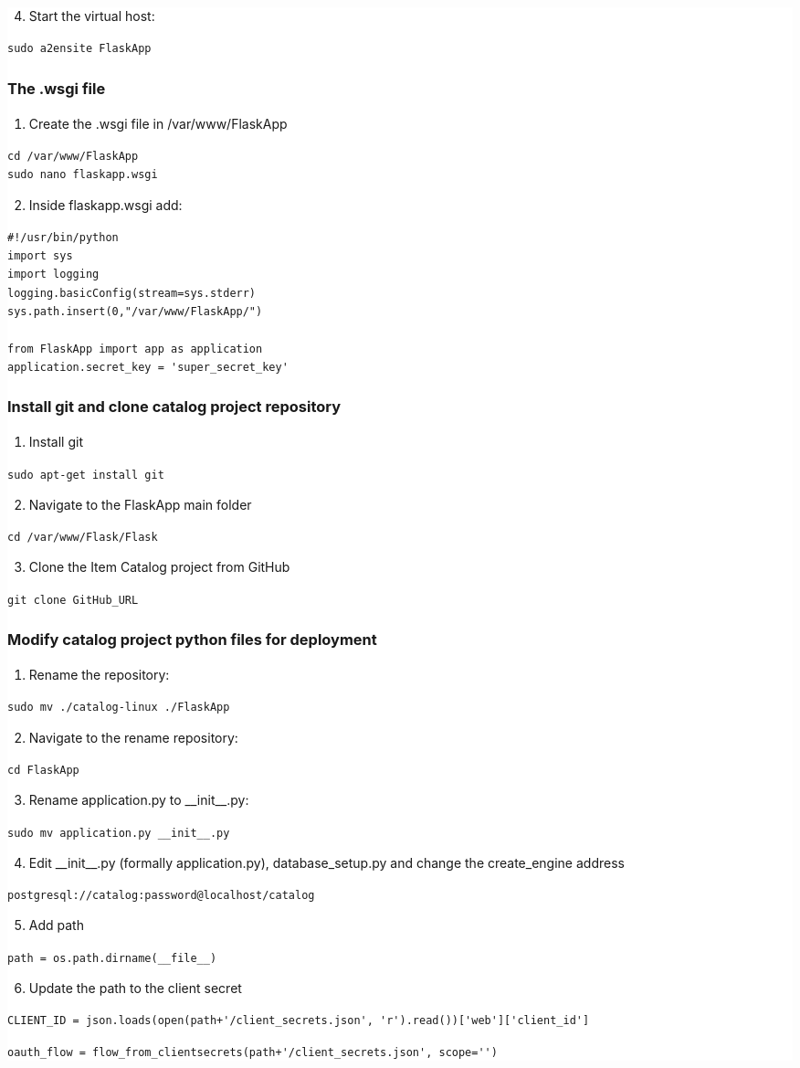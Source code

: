 4. Start the virtual host: 
```
sudo a2ensite FlaskApp
```


### The .wsgi file
1. Create the .wsgi file in /var/www/FlaskApp
```
cd /var/www/FlaskApp
sudo nano flaskapp.wsgi 
```
2. Inside flaskapp.wsgi add: 
```
#!/usr/bin/python
import sys
import logging
logging.basicConfig(stream=sys.stderr)
sys.path.insert(0,"/var/www/FlaskApp/")

from FlaskApp import app as application
application.secret_key = 'super_secret_key'
```

### Install git and clone catalog project repository
1. Install git
```
sudo apt-get install git
```
2. Navigate to the FlaskApp main folder
```
cd /var/www/Flask/Flask
```
3. Clone the Item Catalog project from GitHub
```
git clone GitHub_URL
```

### Modify catalog project python files for deployment
1. Rename the repository: 
```
sudo mv ./catalog-linux ./FlaskApp
```
2. Navigate to the rename repository: 
```
cd FlaskApp
```
3. Rename application.py to \_\_init_\_.py: 
```
sudo mv application.py __init__.py
```
4. Edit \_\_init_\_.py (formally application.py), database_setup.py and change the create_engine address
```
postgresql://catalog:password@localhost/catalog
```
5. Add path
```
path = os.path.dirname(__file__)
```
6. Update the path to the client secret
```
CLIENT_ID = json.loads(open(path+'/client_secrets.json', 'r').read())['web']['client_id']
```
```
oauth_flow = flow_from_clientsecrets(path+'/client_secrets.json', scope='')
```
